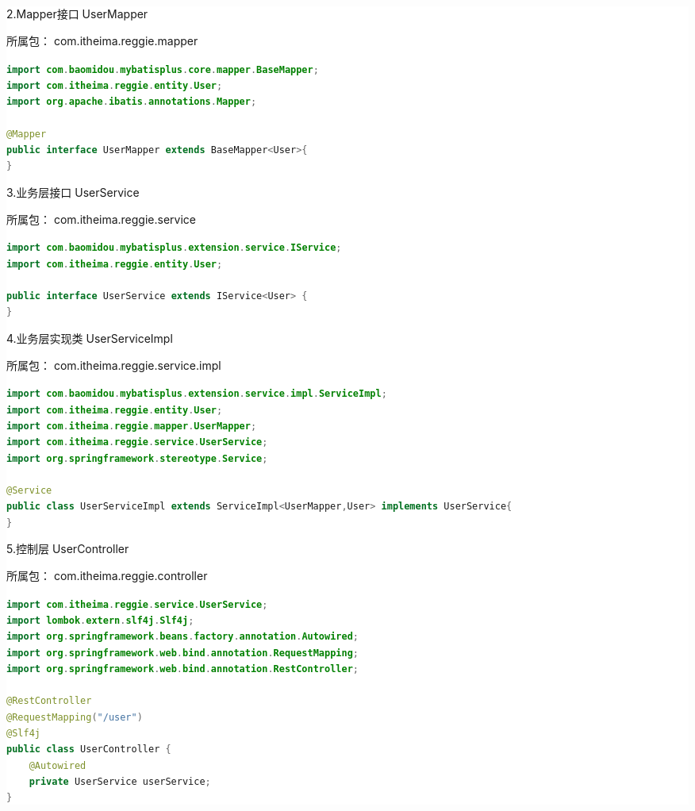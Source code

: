 2.Mapper接口 UserMapper

所属包： com.itheima.reggie.mapper

```java
import com.baomidou.mybatisplus.core.mapper.BaseMapper;
import com.itheima.reggie.entity.User;
import org.apache.ibatis.annotations.Mapper;

@Mapper
public interface UserMapper extends BaseMapper<User>{
}
```

3.业务层接口 UserService

所属包： com.itheima.reggie.service

```java
import com.baomidou.mybatisplus.extension.service.IService;
import com.itheima.reggie.entity.User;

public interface UserService extends IService<User> {
}
```

4.业务层实现类 UserServiceImpl

所属包： com.itheima.reggie.service.impl

```java
import com.baomidou.mybatisplus.extension.service.impl.ServiceImpl;
import com.itheima.reggie.entity.User;
import com.itheima.reggie.mapper.UserMapper;
import com.itheima.reggie.service.UserService;
import org.springframework.stereotype.Service;

@Service
public class UserServiceImpl extends ServiceImpl<UserMapper,User> implements UserService{
}
```

5.控制层 UserController

所属包： com.itheima.reggie.controller

```java
import com.itheima.reggie.service.UserService;
import lombok.extern.slf4j.Slf4j;
import org.springframework.beans.factory.annotation.Autowired;
import org.springframework.web.bind.annotation.RequestMapping;
import org.springframework.web.bind.annotation.RestController;

@RestController
@RequestMapping("/user")
@Slf4j
public class UserController {
    @Autowired
    private UserService userService;
}
```
